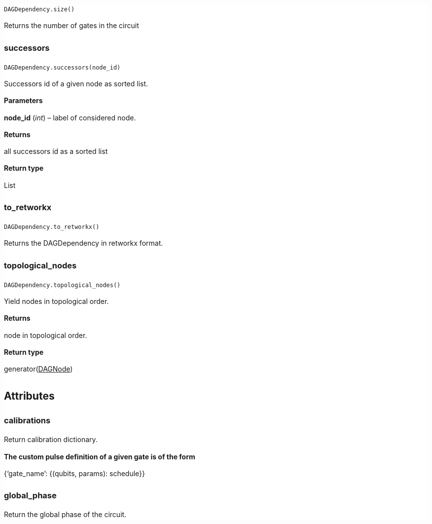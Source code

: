 <span id="qiskit.dagcircuit.DAGDependency.size" />

`DAGDependency.size()`

Returns the number of gates in the circuit

### successors

<span id="qiskit.dagcircuit.DAGDependency.successors" />

`DAGDependency.successors(node_id)`

Successors id of a given node as sorted list.

**Parameters**

**node\_id** (*int*) – label of considered node.

**Returns**

all successors id as a sorted list

**Return type**

List

### to\_retworkx

<span id="qiskit.dagcircuit.DAGDependency.to_retworkx" />

`DAGDependency.to_retworkx()`

Returns the DAGDependency in retworkx format.

### topological\_nodes

<span id="qiskit.dagcircuit.DAGDependency.topological_nodes" />

`DAGDependency.topological_nodes()`

Yield nodes in topological order.

**Returns**

node in topological order.

**Return type**

generator([DAGNode](qiskit.dagcircuit.DAGNode "qiskit.dagcircuit.DAGNode"))

## Attributes

<span id="qiskit.dagcircuit.DAGDependency.calibrations" />

### calibrations

Return calibration dictionary.

**The custom pulse definition of a given gate is of the form**

\{‘gate\_name’: \{(qubits, params): schedule}}

<span id="qiskit.dagcircuit.DAGDependency.global_phase" />

### global\_phase

Return the global phase of the circuit.

